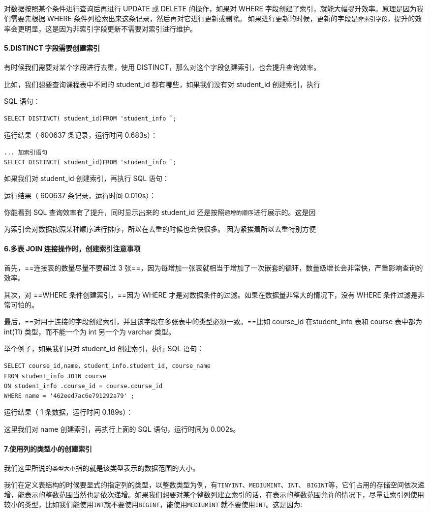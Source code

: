 对数据按照某个条件进行查询后再进行 UPDATE 或 DELETE 的操作，如果对 WHERE 字段创建了索引，就能大幅提升效率。原理是因为我们需要先根据 WHERE 条件列检索出来这条记录，然后再对它进行更新或删除。 如果进行更新的时候，更新的字段是`非索引字段`，提升的效率会更明显，这是因为非索引字段更新不需要对索引进行维护。

#### 5.DISTINCT 字段需要创建索引

有时候我们需要对某个字段进行去重，使用 DISTINCT，那么对这个字段创建索引，也会提升查询效率。

比如，我们想要查询课程表中不同的 student_id 都有哪些，如果我们没有对 student_id 创建索引，执行

SQL 语句：

```mysql
SELECT DISTINCT( student_id)FROM 'student_info `;
```

运行结果（ 600637 条记录，运行时间 0.683s）：

```mysql
... 加索引语句
SELECT DISTINCT( student_id)FROM 'student_info `;
```



如果我们对 student_id 创建索引，再执行 SQL 语句：

运行结果（ 600637 条记录，运行时间 0.010s）：

你能看到 SQL 查询效率有了提升，同时显示出来的 student_id 还是按照`递增的顺序`进行展示的。这是因

为索引会对数据按照某种顺序进行排序，所以在去重的时候也会快很多。 因为紧挨着所以去重特别方便

#### 6.多表 JOIN 连接操作时，创建索引注意事项

首先，==连接表的数量尽量不要超过 3 张==，因为每增加一张表就相当于增加了一次嵌套的循环，数量级增长会非常快，严重影响查询的效率。

其次，对 ==WHERE 条件创建索引，==因为 WHERE 才是对数据条件的过滤。如果在数据量非常大的情况下，没有 WHERE 条件过滤是非常可怕的。

最后，==对用于连接的字段创建索引，并且该字段在多张表中的类型必须一致。==比如 course_id 在student_info 表和 course 表中都为 int(11) 类型，而不能一个为 int 另一个为 varchar 类型。

举个例子，如果我们只对 student_id 创建索引，执行 SQL 语句：

```mysql
SELECT course_id,name，student_info.student_id, course_name
FROM student_info JOIN course
ON student_info .course_id = course.course_id
WHERE name = '462eed7ac6e791292a79' ;
```

运行结果（ 1 条数据，运行时间 0.189s）：

这里我们对 name 创建索引，再执行上面的 SQL 语句，运行时间为 0.002s。

#### 7.使用列的类型小的创建索引

我们这里所说的`类型大小`指的就是该类型表示的数据范围的大小。

我们在定义表结构的时候要显式的指定列的类型，以整数类型为例，有`TINYINT`、`MEDIUMINT`、`INT`、
`BIGINT`等，它们占用的存储空间依次递增，能表示的整数范围当然也是依次递增。如果我们想要对某个整数列建立索引的话，在表示的整数范围允许的情况下，尽量让索引列使用较小的类型，比如我们能使用`INT`就不要使用`BIGINT`，能使用`MEDIUMINT` 就不要使用`INT`。这是因为:
